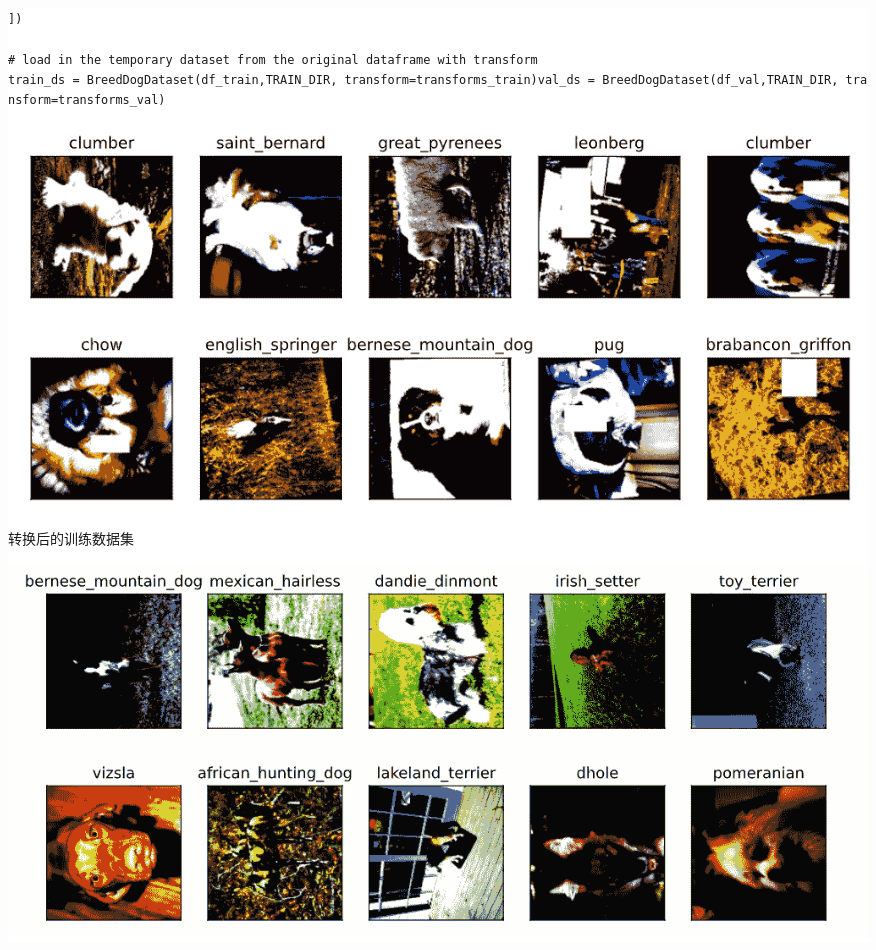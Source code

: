 ```
])

# load in the temporary dataset from the original dataframe with transform
train_ds = BreedDogDataset(df_train,TRAIN_DIR, transform=transforms_train)val_ds = BreedDogDataset(df_val,TRAIN_DIR, transform=transforms_val)
```

![](img/85006342f019808c98eb080ff4d7014d.png)

转换后的训练数据集

![](img/6364748ff99044f9e36fc74c6dce6d7d.png)

